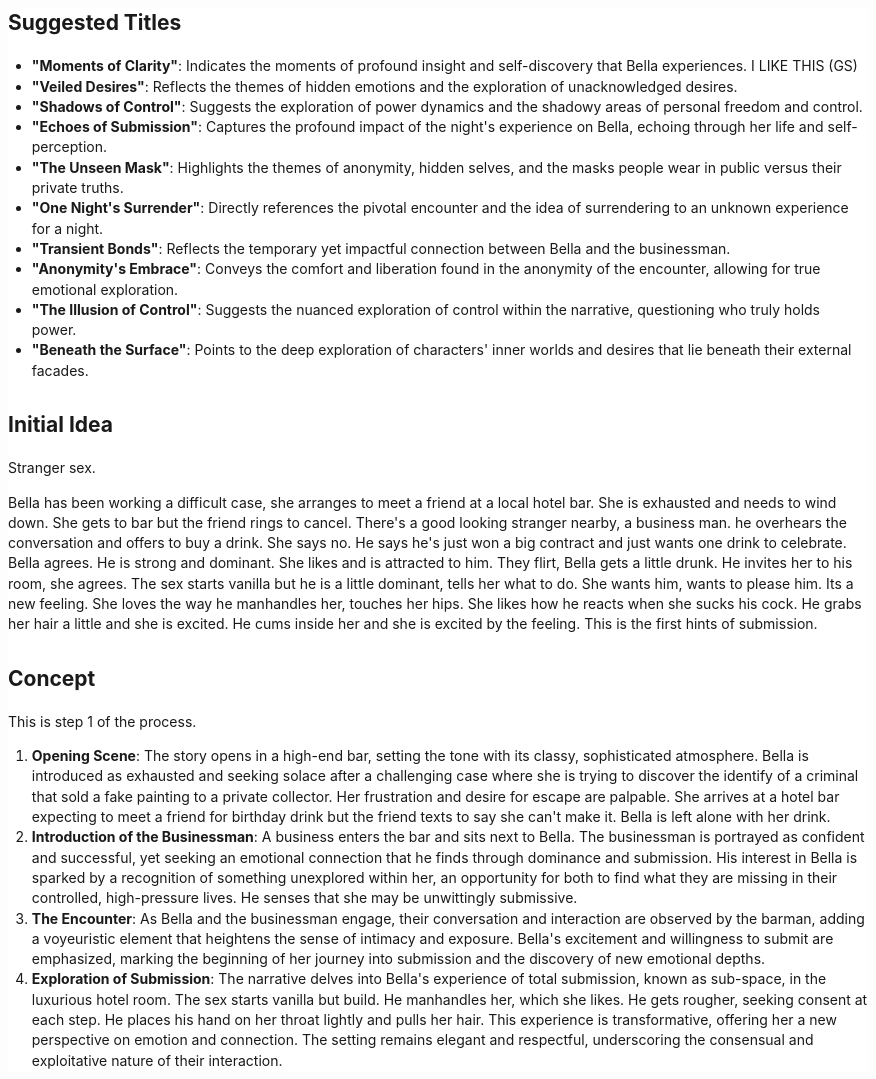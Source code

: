 ## Suggested Titles

- **"Moments of Clarity"**: Indicates the moments of profound insight and self-discovery that Bella experiences. I LIKE THIS (GS)
- **"Veiled Desires"**: Reflects the themes of hidden emotions and the exploration of unacknowledged desires.
- **"Shadows of Control"**: Suggests the exploration of power dynamics and the shadowy areas of personal freedom and control.
- **"Echoes of Submission"**: Captures the profound impact of the night's experience on Bella, echoing through her life and self-perception.
- **"The Unseen Mask"**: Highlights the themes of anonymity, hidden selves, and the masks people wear in public versus their private truths.
- **"One Night's Surrender"**: Directly references the pivotal encounter and the idea of surrendering to an unknown experience for a night.
- **"Transient Bonds"**: Reflects the temporary yet impactful connection between Bella and the businessman.
- **"Anonymity's Embrace"**: Conveys the comfort and liberation found in the anonymity of the encounter, allowing for true emotional exploration.
- **"The Illusion of Control"**: Suggests the nuanced exploration of control within the narrative, questioning who truly holds power.
- **"Beneath the Surface"**: Points to the deep exploration of characters' inner worlds and desires that lie beneath their external facades.
## Initial Idea
Stranger sex.

Bella has been working a difficult case, she arranges to meet a friend at a local hotel bar. She is exhausted and needs to wind down. She gets to bar but the friend rings to cancel. There's a good looking stranger nearby, a business man. he overhears the conversation and offers to buy a drink. She says no. He says he's just won a big contract and just wants one drink to celebrate. Bella agrees. He is strong and dominant. She likes and is attracted to him. They flirt, Bella gets a little drunk. He invites her to his room, she agrees. The sex starts vanilla but he is a little dominant, tells her what to do. She wants him, wants to please him. Its a new feeling. She loves the way he manhandles her, touches her hips. She likes how he reacts when she sucks his cock. He grabs her hair a little and she is excited. He cums inside her and she is excited by the feeling. This is the first hints of submission.

## Concept
This is step 1 of the process. 

1. **Opening Scene**: The story opens in a high-end bar, setting the tone with its classy, sophisticated atmosphere. Bella is introduced as exhausted and seeking solace after a challenging case where she is trying to discover the identify of a criminal that sold a fake painting to a private collector. Her frustration and desire for escape are palpable. She arrives at a hotel bar expecting to meet a friend for birthday drink but the friend texts to say she can't make it. Bella is left alone with her drink.
2. **Introduction of the Businessman**: A business enters the bar and sits next to Bella. The businessman is portrayed as confident and successful, yet seeking an emotional connection that he finds through dominance and submission. His interest in Bella is sparked by a recognition of something unexplored within her, an opportunity for both to find what they are missing in their controlled, high-pressure lives. He senses that she may be unwittingly submissive.
3. **The Encounter**: As Bella and the businessman engage, their conversation and interaction are observed by the barman, adding a voyeuristic element that heightens the sense of intimacy and exposure. Bella's excitement and willingness to submit are emphasized, marking the beginning of her journey into submission and the discovery of new emotional depths.
4. **Exploration of Submission**: The narrative delves into Bella's experience of total submission, known as sub-space, in the luxurious hotel room. The sex starts vanilla but build. He manhandles her, which she likes. He gets rougher, seeking consent at each step. He places his hand on her throat lightly and pulls her hair.  This experience is transformative, offering her a new perspective on emotion and connection. The setting remains elegant and respectful, underscoring the consensual and exploitative nature of their interaction.